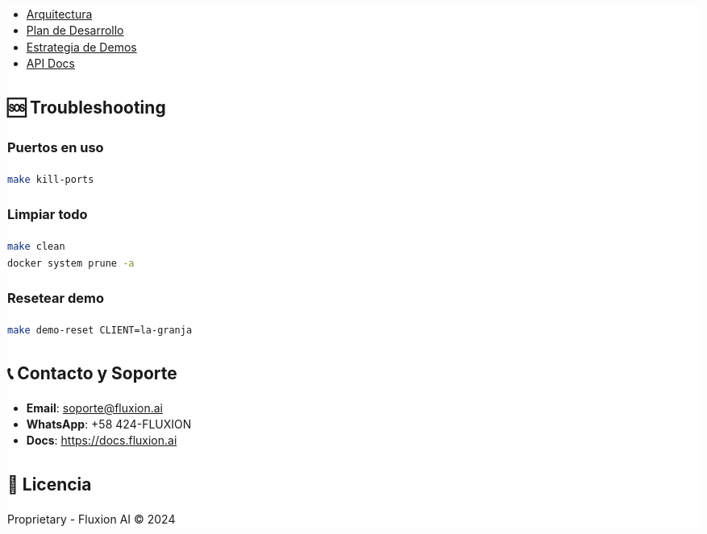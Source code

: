- [Arquitectura](docs/ARCHITECTURE.md)
- [Plan de Desarrollo](docs/DEVELOPMENT-PLAN.md)
- [Estrategia de Demos](demos/DEMO-STRATEGY.md)
- [API Docs](http://localhost:3000/api-docs)

## 🆘 Troubleshooting

### Puertos en uso
```bash
make kill-ports
```

### Limpiar todo
```bash
make clean
docker system prune -a
```

### Resetear demo
```bash
make demo-reset CLIENT=la-granja
```

## 📞 Contacto y Soporte

- **Email**: soporte@fluxion.ai
- **WhatsApp**: +58 424-FLUXION
- **Docs**: https://docs.fluxion.ai

## 📄 Licencia

Proprietary - Fluxion AI © 2024